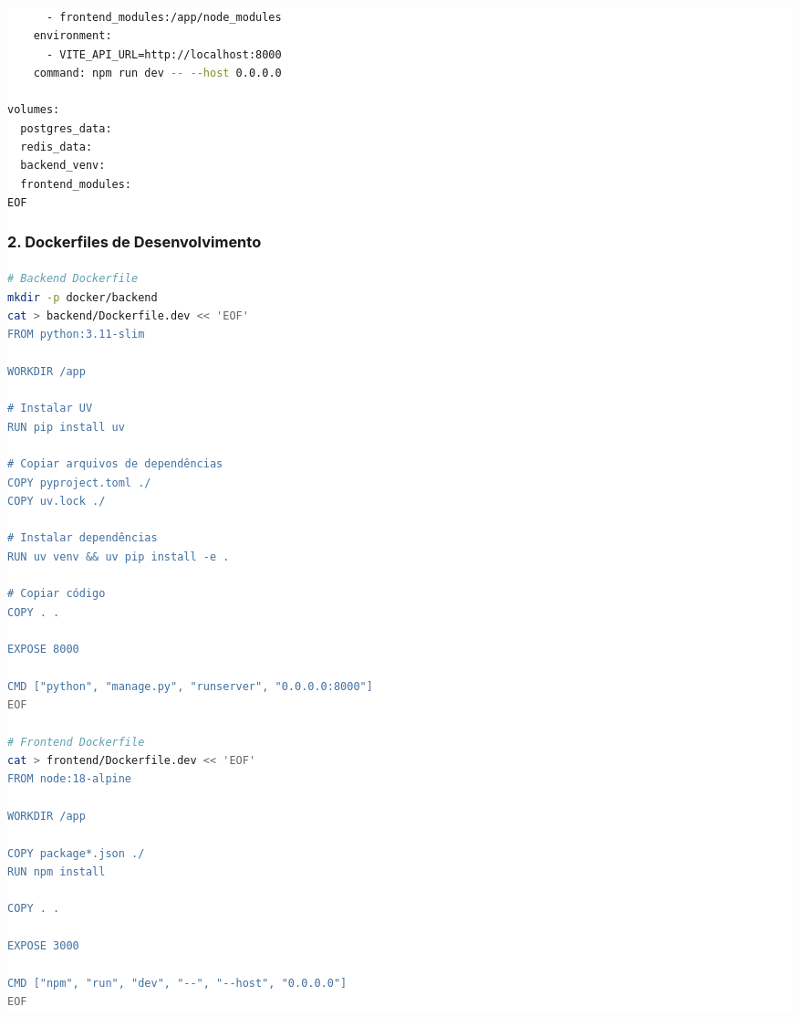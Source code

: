 ```bash
      - frontend_modules:/app/node_modules
    environment:
      - VITE_API_URL=http://localhost:8000
    command: npm run dev -- --host 0.0.0.0

volumes:
  postgres_data:
  redis_data:
  backend_venv:
  frontend_modules:
EOF
```

### 2. Dockerfiles de Desenvolvimento
```bash
# Backend Dockerfile
mkdir -p docker/backend
cat > backend/Dockerfile.dev << 'EOF'
FROM python:3.11-slim

WORKDIR /app

# Instalar UV
RUN pip install uv

# Copiar arquivos de dependências
COPY pyproject.toml ./
COPY uv.lock ./

# Instalar dependências
RUN uv venv && uv pip install -e .

# Copiar código
COPY . .

EXPOSE 8000

CMD ["python", "manage.py", "runserver", "0.0.0.0:8000"]
EOF

# Frontend Dockerfile  
cat > frontend/Dockerfile.dev << 'EOF'
FROM node:18-alpine

WORKDIR /app

COPY package*.json ./
RUN npm install

COPY . .

EXPOSE 3000

CMD ["npm", "run", "dev", "--", "--host", "0.0.0.0"]
EOF
```
